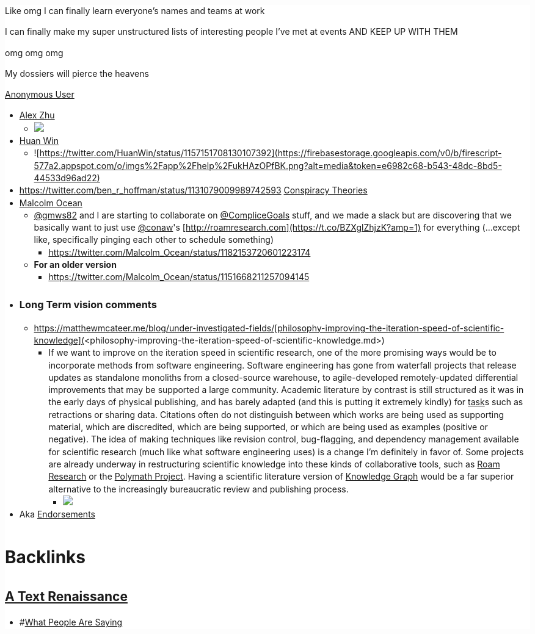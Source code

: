 Like omg I can finally learn everyone’s names and teams at work

I can finally make my super unstructured lists of interesting people I’ve met at events AND KEEP UP WITH THEM

omg omg omg

My dossiers will pierce the heavens

[Anonymous User](<Anonymous User.md>)

- [Alex Zhu](<Alex Zhu.md>)
    - ![](https://firebasestorage.googleapis.com/v0/b/firescript-577a2.appspot.com/o/imgs%2Fv8%2Fhelp%2FScreenshot%202019-08-19%2016.50.08.png?alt=media&token=19c8136a-00e4-4431-bb66-dcfcd34e7c73)
- [Huan Win](<Huan Win.md>)
    - ![https://twitter.com/HuanWin/status/1157151708130107392](https://firebasestorage.googleapis.com/v0/b/firescript-577a2.appspot.com/o/imgs%2Fapp%2Fhelp%2FukHAzOPfBK.png?alt=media&token=e6982c68-b543-48dc-8bd5-44533d96ad22)
- https://twitter.com/ben_r_hoffman/status/1131079009989742593 [Conspiracy Theories](<Conspiracy Theories.md>)
- [Malcolm Ocean](<Malcolm Ocean.md>)
    - [@gmws82](https://twitter.com/gmws82) and I are starting to collaborate on 
[@CompliceGoals](https://twitter.com/CompliceGoals) stuff, and we made a slack but are discovering that we basically want to just use [@conaw](https://twitter.com/Conaw)'s [http://roamresearch.com](https://t.co/BZXglZhjzK?amp=1) for everything (...except like, specifically pinging each other to schedule something)
        - https://twitter.com/Malcolm_Ocean/status/1182153720601223174
    - **For an older version**  
        - https://twitter.com/Malcolm_Ocean/status/1151668211257094145
- ### Long Term vision comments
    - https://matthewmcateer.me/blog/under-investigated-fields/[philosophy-improving-the-iteration-speed-of-scientific-knowledge](<philosophy-improving-the-iteration-speed-of-scientific-knowledge.md>)
        - If we want to improve on the iteration speed in scientific research, one of the more promising ways would be to incorporate methods from software engineering. Software engineering has gone from waterfall projects that release updates as standalone monoliths from a closed-source warehouse, to agile-developed remotely-updated differential improvements that may be supported a large community. Academic literature by contrast is still structured as it was in the early days of physical publishing, and has barely adapted (and this is putting it extremely kindly) for [task](<task.md>)s such as retractions or sharing data. Citations often do not distinguish between which works are being used as supporting material, which are discredited, which are being supported, or which are being used as examples (positive or negative). The idea of making techniques like revision control, bug-flagging, and dependency management available for scientific research (much like what software engineering uses) is a change I’m definitely in favor of. Some projects are already underway in restructuring scientific knowledge into these kinds of collaborative tools, such as [Roam Research](https://roamresearch.com/) or the [Polymath Project](https://en.wikipedia.org/wiki/Polymath_Project). Having a scientific literature version of [Knowledge Graph](https://en.wikipedia.org/wiki/Knowledge_Graph) would be a far superior alternative to the increasingly bureaucratic review and publishing process.
            - ![](https://firebasestorage.googleapis.com/v0/b/firescript-577a2.appspot.com/o/imgs%2Fv8%2Fhelp%2FedyVXYvLzb?alt=media&token=23f8e6c1-8c5a-43e6-a216-94d6cf32183a)
- Aka [Endorsements](<Endorsements.md>)

# Backlinks
## [A Text Renaissance](<A Text Renaissance.md>)
- #[What People Are Saying](<What People Are Saying.md>)
